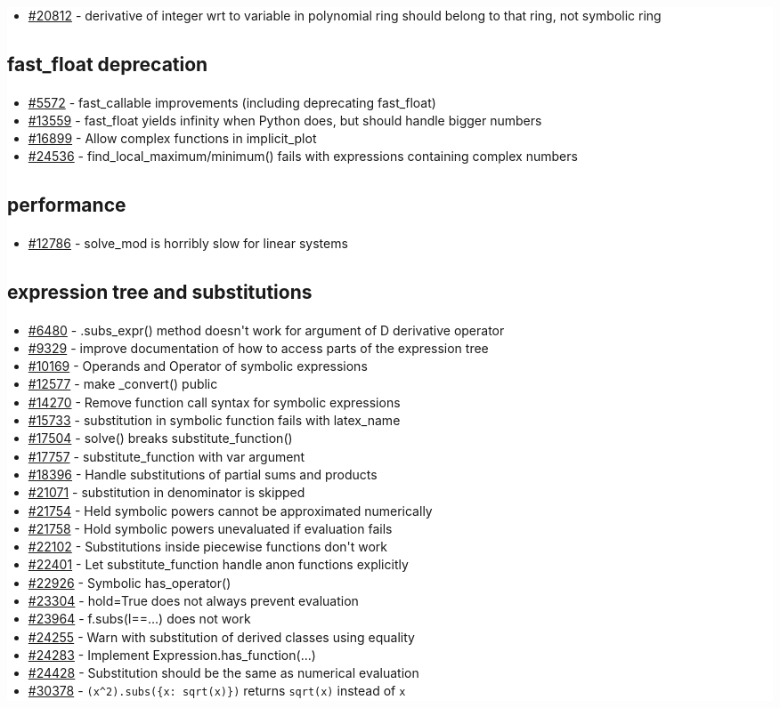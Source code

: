 * [#20812](https://trac.sagemath.org/ticket/20812) - derivative of integer wrt to variable in polynomial ring should belong to that ring, not symbolic ring

## fast_float deprecation
* [#5572](https://trac.sagemath.org/ticket/5572) - fast_callable improvements (including deprecating fast_float)
* [#13559](https://trac.sagemath.org/ticket/13559) - fast_float yields infinity when Python does, but should handle bigger numbers
* [#16899](https://trac.sagemath.org/ticket/16899) - Allow complex functions in implicit_plot
* [#24536](https://trac.sagemath.org/ticket/24536) - find_local_maximum/minimum() fails with expressions containing complex numbers

## performance
* [#12786](https://trac.sagemath.org/ticket/12786) - solve_mod is horribly slow for linear systems

## expression tree and substitutions
* [#6480](https://trac.sagemath.org/ticket/6480) - .subs_expr() method doesn't work for argument of D derivative operator
* [#9329](https://trac.sagemath.org/ticket/9329)  - improve documentation of how to access parts of the expression tree
* [#10169](https://trac.sagemath.org/ticket/10169) - Operands and Operator of symbolic expressions
* [#12577](https://trac.sagemath.org/ticket/12577) - make _convert() public
* [#14270](https://trac.sagemath.org/ticket/14270) - Remove function call syntax for symbolic expressions
* [#15733](https://trac.sagemath.org/ticket/15733) - substitution in symbolic function fails with latex_name
* [#17504](https://trac.sagemath.org/ticket/17504) - solve() breaks substitute_function()
* [#17757](https://trac.sagemath.org/ticket/17757) - substitute_function with var argument
* [#18396](https://trac.sagemath.org/ticket/18396) - Handle substitutions of partial sums and products
* [#21071](https://trac.sagemath.org/ticket/21071) - substitution in denominator is skipped
* [#21754](https://trac.sagemath.org/ticket/21754) - Held symbolic powers cannot be approximated numerically
* [#21758](https://trac.sagemath.org/ticket/21758) - Hold symbolic powers unevaluated if evaluation fails
* [#22102](https://trac.sagemath.org/ticket/22102) - Substitutions inside piecewise functions don't work
* [#22401](https://trac.sagemath.org/ticket/22401) - Let substitute_function handle anon functions explicitly
* [#22926](https://trac.sagemath.org/ticket/22926) - Symbolic has_operator()
* [#23304](https://trac.sagemath.org/ticket/23304) - hold=True does not always prevent evaluation
* [#23964](https://trac.sagemath.org/ticket/23964) - f.subs(I==...) does not work
* [#24255](https://trac.sagemath.org/ticket/24255) - Warn with substitution of derived classes using equality
* [#24283](https://trac.sagemath.org/ticket/24283) - Implement Expression.has_function(...)
* [#24428](https://trac.sagemath.org/ticket/24428) - Substitution should be the same as numerical evaluation
* [#30378](https://trac.sagemath.org/ticket/30378) - `(x^2).subs({x: sqrt(x)})` returns `sqrt(x)` instead of `x`

